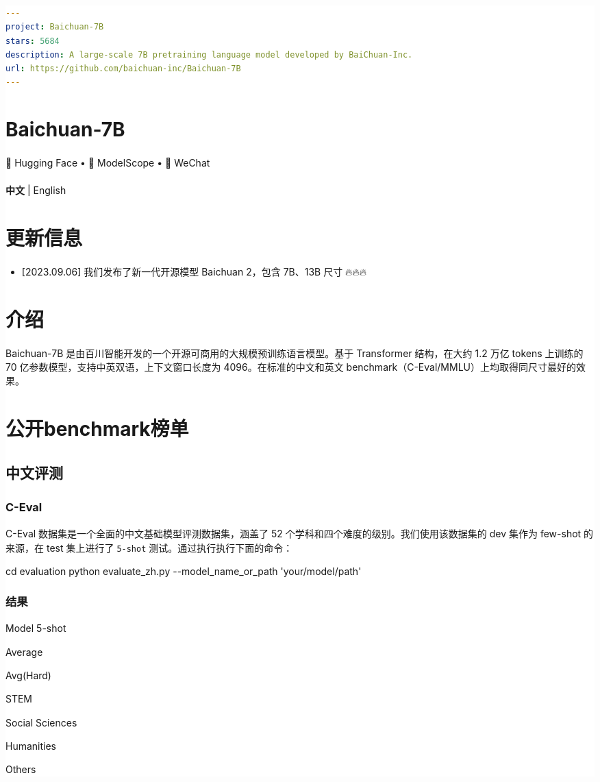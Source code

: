 ```yaml
---
project: Baichuan-7B
stars: 5684
description: A large-scale 7B pretraining language model developed by BaiChuan-Inc.
url: https://github.com/baichuan-inc/Baichuan-7B
---
```


Baichuan-7B
===========

🤗 Hugging Face • 🤖 ModelScope • 💬 WeChat

#### 

**中文** | English

更新信息
====

-   \[2023.09.06\] 我们发布了新一代开源模型 Baichuan 2，包含 7B、13B 尺寸 🔥🔥🔥

介绍
==

Baichuan-7B 是由百川智能开发的一个开源可商用的大规模预训练语言模型。基于 Transformer 结构，在大约 1.2 万亿 tokens 上训练的 70 亿参数模型，支持中英双语，上下文窗口长度为 4096。在标准的中文和英文 benchmark（C-Eval/MMLU）上均取得同尺寸最好的效果。

公开benchmark榜单
=============

中文评测
----

### C-Eval

C-Eval 数据集是一个全面的中文基础模型评测数据集，涵盖了 52 个学科和四个难度的级别。我们使用该数据集的 dev 集作为 few-shot 的来源，在 test 集上进行了 `5-shot` 测试。通过执行执行下面的命令：

cd evaluation
python evaluate\_zh.py --model\_name\_or\_path 'your/model/path'

### 结果

Model 5-shot

Average

Avg(Hard)

STEM

Social Sciences

Humanities

Others
